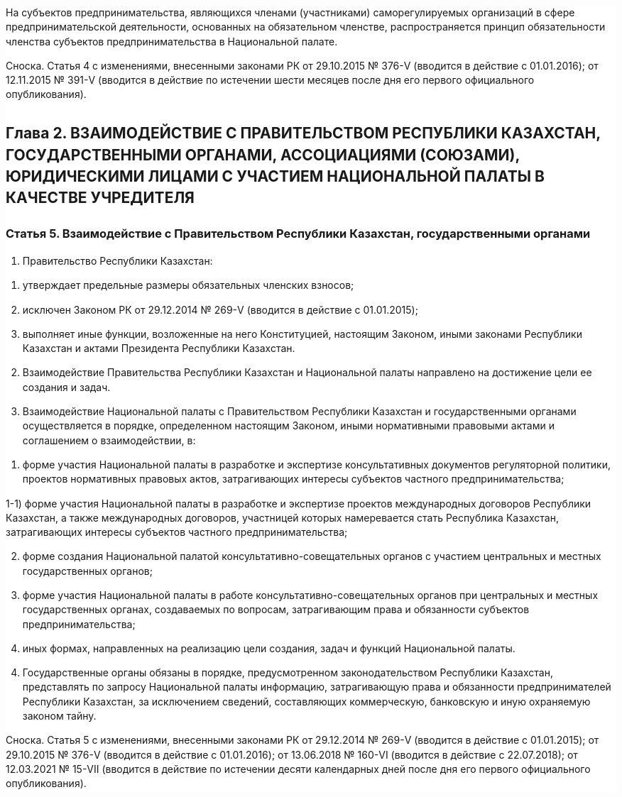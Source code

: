 На субъектов предпринимательства, являющихся членами (участниками) саморегулируемых организаций в сфере предпринимательской деятельности, основанных на обязательном членстве, распространяется принцип обязательности членства субъектов предпринимательства в Национальной палате.

Сноска. Статья 4 с изменениями, внесенными законами РК от 29.10.2015 № 376-V (вводится в действие с 01.01.2016); от 12.11.2015 № 391-V (вводится в действие по истечении шести месяцев после дня его первого официального опубликования).

## Глава 2. ВЗАИМОДЕЙСТВИЕ С ПРАВИТЕЛЬСТВОМ РЕСПУБЛИКИ КАЗАХСТАН, ГОСУДАРСТВЕННЫМИ ОРГАНАМИ, АССОЦИАЦИЯМИ (СОЮЗАМИ), ЮРИДИЧЕСКИМИ ЛИЦАМИ С УЧАСТИЕМ НАЦИОНАЛЬНОЙ ПАЛАТЫ В КАЧЕСТВЕ УЧРЕДИТЕЛЯ

### Статья 5. Взаимодействие с Правительством Республики Казахстан, государственными органами

1. Правительство Республики Казахстан:

1) утверждает предельные размеры обязательных членских взносов;

2) исключен Законом РК от 29.12.2014 № 269-V (вводится в действие с 01.01.2015);

3) выполняет иные функции, возложенные на него Конституцией, настоящим Законом, иными законами Республики Казахстан и актами Президента Республики Казахстан.

2. Взаимодействие Правительства Республики Казахстан и Национальной палаты направлено на достижение цели ее создания и задач.

3. Взаимодействие Национальной палаты с Правительством Республики Казахстан и государственными органами осуществляется в порядке, определенном настоящим Законом, иными нормативными правовыми актами и соглашением о взаимодействии, в:

1) форме участия Национальной палаты в разработке и экспертизе консультативных документов регуляторной политики, проектов нормативных правовых актов, затрагивающих интересы субъектов частного предпринимательства;

1-1) форме участия Национальной палаты в разработке и экспертизе проектов международных договоров Республики Казахстан, а также международных договоров, участницей которых намеревается стать Республика Казахстан, затрагивающих интересы субъектов частного предпринимательства;

2) форме создания Национальной палатой консультативно-совещательных органов с участием центральных и местных государственных органов;

3) форме участия Национальной палаты в работе консультативно-совещательных органов при центральных и местных государственных органах, создаваемых по вопросам, затрагивающим права и обязанности субъектов предпринимательства;

4) иных формах, направленных на реализацию цели создания, задач и функций Национальной палаты.

4. Государственные органы обязаны в порядке, предусмотренном законодательством Республики Казахстан, представлять по запросу Национальной палаты информацию, затрагивающую права и обязанности предпринимателей Республики Казахстан, за исключением сведений, составляющих коммерческую, банковскую и иную охраняемую законом тайну.

Сноска. Статья 5 с изменениями, внесенными законами РК от 29.12.2014 № 269-V (вводится в действие с 01.01.2015); от 29.10.2015 № 376-V (вводится в действие с 01.01.2016); от 13.06.2018 № 160-VІ (вводится в действие с 22.07.2018); от 12.03.2021 № 15-VII (вводится в действие по истечении десяти календарных дней после дня его первого официального опубликования).
